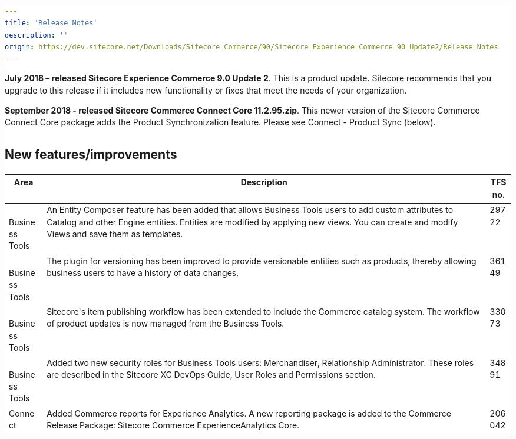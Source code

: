```yaml
---
title: 'Release Notes'
description: ''
origin: https://dev.sitecore.net/Downloads/Sitecore_Commerce/90/Sitecore_Experience_Commerce_90_Update2/Release_Notes
---
```


**July 2018 – released Sitecore Experience Commerce 9.0 Update 2**. This is a product update. Sitecore recommends that you upgrade to this release if it includes new functionality or fixes that meet the needs of your organization.

**September 2018 - released Sitecore Commerce Connect Core 11.2.95.zip**. This newer version of the Sitecore Commerce Connect Core package adds the Product Synchronization feature. Please see Connect - Product Sync (below).

## New features/improvements

| Area                   | Description                                                                                                                                                                                                                                                                                                                                                                                                                                                                                                                                                                                                                                                                                         | TFS no.                           |
| ---------------------- | --------------------------------------------------------------------------------------------------------------------------------------------------------------------------------------------------------------------------------------------------------------------------------------------------------------------------------------------------------------------------------------------------------------------------------------------------------------------------------------------------------------------------------------------------------------------------------------------------------------------------------------------------------------------------------------------------- | --------------------------------- |
| ​​​Business Tools      | ​​​An Entity ​Composer feature has been added that allows Business Tools users to add custom attributes to Catalog and other Engine entities. Entities are modified by applying new views. You can create and modify Views and save them as templates.                                                                                                                                                                                                                                                                                                                                                                                                                                              | 29722                             |
| ​​​Business Tools​​    | The plugin for versioning has been improved to provide versionable entities such as products, thereby allowing business users to have a history of data changes​.                                                                                                                                                                                                                                                                                                                                                                                                                                                                                                                                   | 36149                             |
| ​​​Business Tools​     | Sitecore's item publishing workflow has been extended to include the Commerce catalog system. The workflow of product updates is now managed from the Business Tools.                                                                                                                                                                                                                                                                                                                                                                                                                                                                                                                               | 33073                             |
| ​​​Business Tools​     | Added two new security roles for Business Tools users: Merchandiser, Relationship Administrator. These roles are described in the Sitecore XC DevOps Guide, User Roles and Permissions section.                                                                                                                                                                                                                                                                                                                                                                                                                                                                                                     | 34891                             |
| Connect                | Added Commerce reports for Experience Analytics. A new reporting package is added to the Commerce Release Package: Sitecore Commerce ExperienceAnalytics Core.                                                                                                                                                                                                                                                                                                                                                                                                                                                                                                                                      | 206042                            |